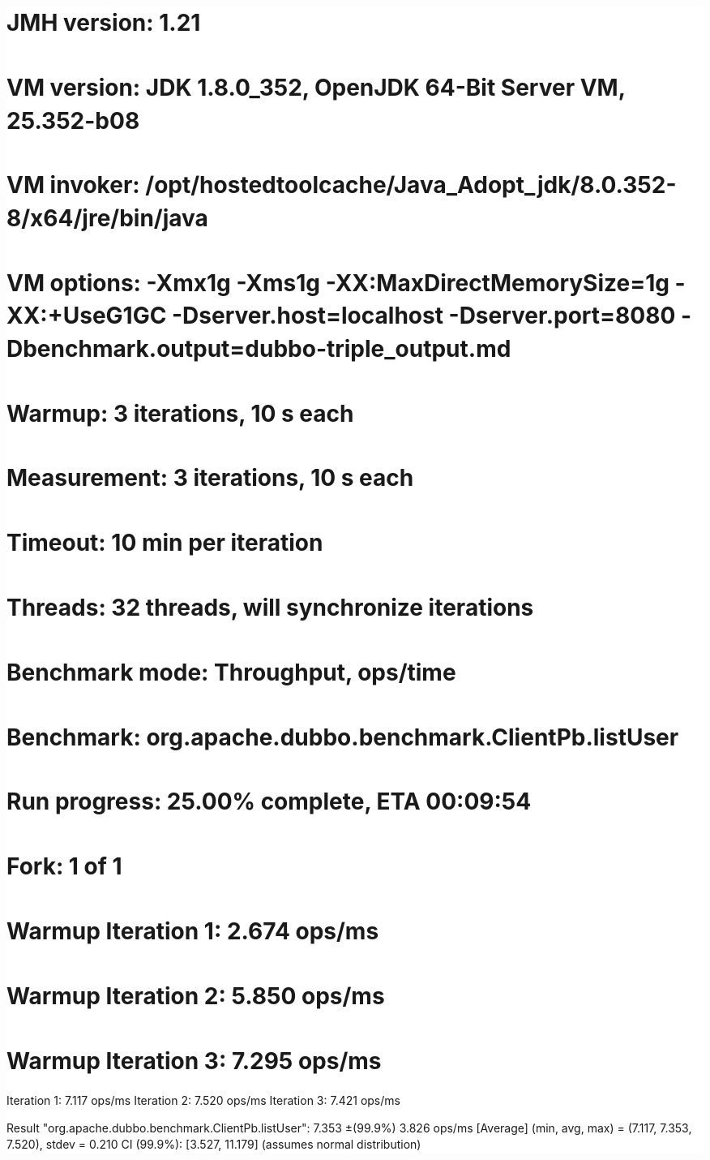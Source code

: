 
# JMH version: 1.21
# VM version: JDK 1.8.0_352, OpenJDK 64-Bit Server VM, 25.352-b08
# VM invoker: /opt/hostedtoolcache/Java_Adopt_jdk/8.0.352-8/x64/jre/bin/java
# VM options: -Xmx1g -Xms1g -XX:MaxDirectMemorySize=1g -XX:+UseG1GC -Dserver.host=localhost -Dserver.port=8080 -Dbenchmark.output=dubbo-triple_output.md
# Warmup: 3 iterations, 10 s each
# Measurement: 3 iterations, 10 s each
# Timeout: 10 min per iteration
# Threads: 32 threads, will synchronize iterations
# Benchmark mode: Throughput, ops/time
# Benchmark: org.apache.dubbo.benchmark.ClientPb.listUser

# Run progress: 25.00% complete, ETA 00:09:54
# Fork: 1 of 1
# Warmup Iteration   1: 2.674 ops/ms
# Warmup Iteration   2: 5.850 ops/ms
# Warmup Iteration   3: 7.295 ops/ms
Iteration   1: 7.117 ops/ms
Iteration   2: 7.520 ops/ms
Iteration   3: 7.421 ops/ms


Result "org.apache.dubbo.benchmark.ClientPb.listUser":
  7.353 ±(99.9%) 3.826 ops/ms [Average]
  (min, avg, max) = (7.117, 7.353, 7.520), stdev = 0.210
  CI (99.9%): [3.527, 11.179] (assumes normal distribution)
